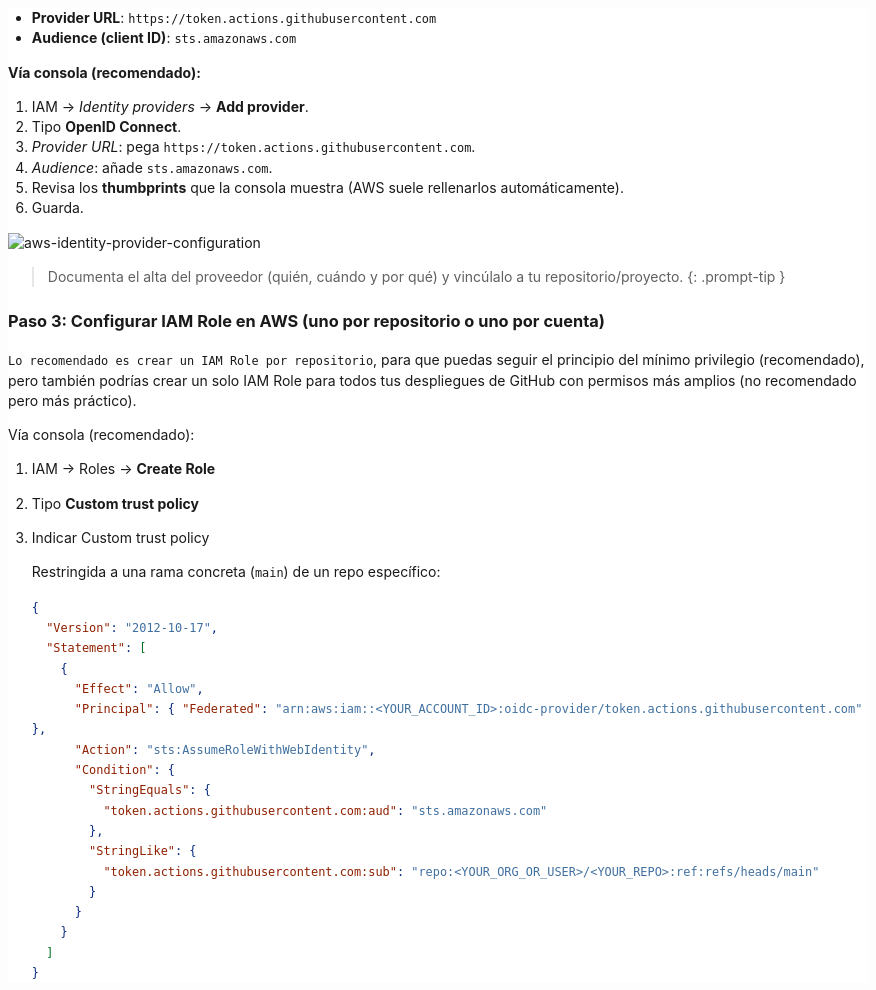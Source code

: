 - **Provider URL**: `https://token.actions.githubusercontent.com`
- **Audience (client ID)**: `sts.amazonaws.com`

**Vía consola (recomendado):**

1. IAM → *Identity providers* → **Add provider**.
2. Tipo **OpenID Connect**.
3. *Provider URL*: pega `https://token.actions.githubusercontent.com`.
4. *Audience*: añade `sts.amazonaws.com`.
5. Revisa los **thumbprints** que la consola muestra (AWS suele rellenarlos automáticamente).
6. Guarda.

![aws-identity-provider-configuration](aws-identity-provider-configuration.png)

> Documenta el alta del proveedor (quién, cuándo y por qué) y vincúlalo a tu repositorio/proyecto.
{: .prompt-tip }

### Paso 3: Configurar **IAM Role** en AWS (uno por repositorio o uno por cuenta)

`Lo recomendado es crear un IAM Role por repositorio`, para que puedas seguir el principio del mínimo privilegio (recomendado), pero también podrías crear un solo IAM Role para todos tus despliegues de GitHub con permisos más amplios (no recomendado pero más práctico).

Vía consola (recomendado):

1. IAM → Roles → **Create Role**
2. Tipo **Custom trust policy**
3. Indicar Custom trust policy

    Restringida a una rama concreta (`main`) de un repo específico:

    ```json
    {
      "Version": "2012-10-17",
      "Statement": [
        {
          "Effect": "Allow",
          "Principal": { "Federated": "arn:aws:iam::<YOUR_ACCOUNT_ID>:oidc-provider/token.actions.githubusercontent.com" },
          "Action": "sts:AssumeRoleWithWebIdentity",
          "Condition": {
            "StringEquals": {
              "token.actions.githubusercontent.com:aud": "sts.amazonaws.com"
            },
            "StringLike": {
              "token.actions.githubusercontent.com:sub": "repo:<YOUR_ORG_OR_USER>/<YOUR_REPO>:ref:refs/heads/main"
            }
          }
        }
      ]
    }
    ```
